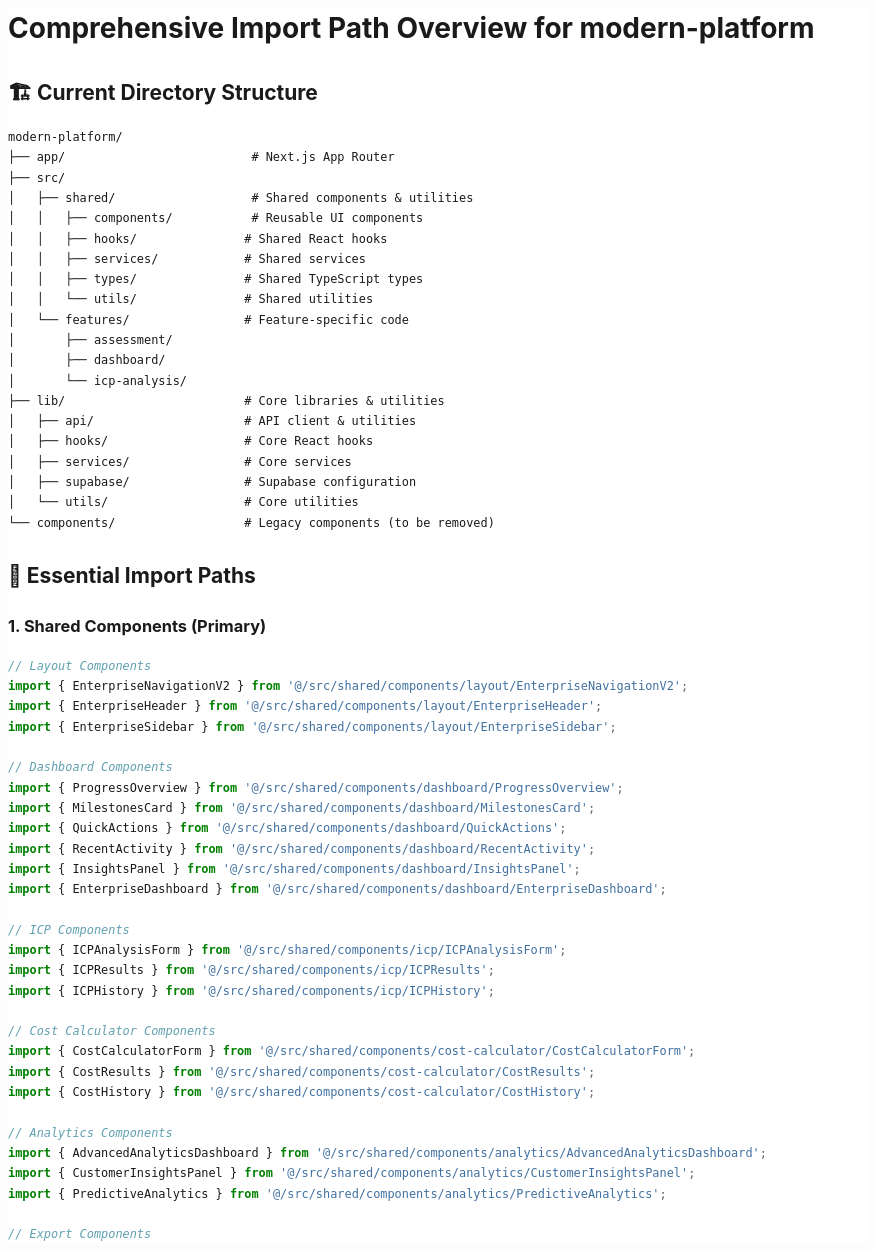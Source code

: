 # Comprehensive Import Path Overview for modern-platform

## 🏗️ Current Directory Structure

```
modern-platform/
├── app/                          # Next.js App Router
├── src/
│   ├── shared/                   # Shared components & utilities
│   │   ├── components/           # Reusable UI components
│   │   ├── hooks/               # Shared React hooks
│   │   ├── services/            # Shared services
│   │   ├── types/               # Shared TypeScript types
│   │   └── utils/               # Shared utilities
│   └── features/                # Feature-specific code
│       ├── assessment/
│       ├── dashboard/
│       └── icp-analysis/
├── lib/                         # Core libraries & utilities
│   ├── api/                     # API client & utilities
│   ├── hooks/                   # Core React hooks
│   ├── services/                # Core services
│   ├── supabase/                # Supabase configuration
│   └── utils/                   # Core utilities
└── components/                  # Legacy components (to be removed)
```

## 🎯 Essential Import Paths

### 1. Shared Components (Primary)

```typescript
// Layout Components
import { EnterpriseNavigationV2 } from '@/src/shared/components/layout/EnterpriseNavigationV2';
import { EnterpriseHeader } from '@/src/shared/components/layout/EnterpriseHeader';
import { EnterpriseSidebar } from '@/src/shared/components/layout/EnterpriseSidebar';

// Dashboard Components
import { ProgressOverview } from '@/src/shared/components/dashboard/ProgressOverview';
import { MilestonesCard } from '@/src/shared/components/dashboard/MilestonesCard';
import { QuickActions } from '@/src/shared/components/dashboard/QuickActions';
import { RecentActivity } from '@/src/shared/components/dashboard/RecentActivity';
import { InsightsPanel } from '@/src/shared/components/dashboard/InsightsPanel';
import { EnterpriseDashboard } from '@/src/shared/components/dashboard/EnterpriseDashboard';

// ICP Components
import { ICPAnalysisForm } from '@/src/shared/components/icp/ICPAnalysisForm';
import { ICPResults } from '@/src/shared/components/icp/ICPResults';
import { ICPHistory } from '@/src/shared/components/icp/ICPHistory';

// Cost Calculator Components
import { CostCalculatorForm } from '@/src/shared/components/cost-calculator/CostCalculatorForm';
import { CostResults } from '@/src/shared/components/cost-calculator/CostResults';
import { CostHistory } from '@/src/shared/components/cost-calculator/CostHistory';

// Analytics Components
import { AdvancedAnalyticsDashboard } from '@/src/shared/components/analytics/AdvancedAnalyticsDashboard';
import { CustomerInsightsPanel } from '@/src/shared/components/analytics/CustomerInsightsPanel';
import { PredictiveAnalytics } from '@/src/shared/components/analytics/PredictiveAnalytics';

// Export Components
```